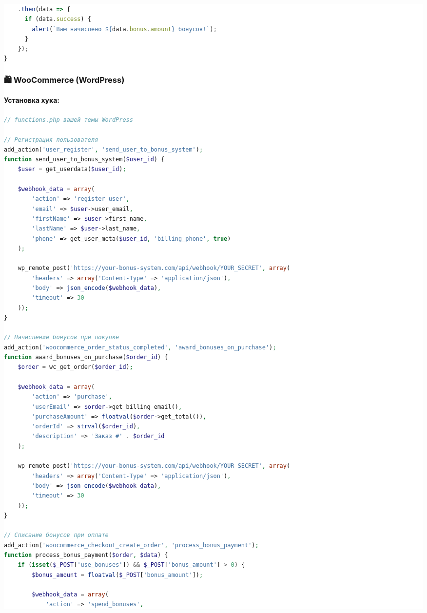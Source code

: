 ```javascript
    .then(data => {
      if (data.success) {
        alert(`Вам начислено ${data.bonus.amount} бонусов!`);
      }
    });
}
```

### 🛍️ WooCommerce (WordPress)

#### Установка хука:

```php
// functions.php вашей темы WordPress

// Регистрация пользователя
add_action('user_register', 'send_user_to_bonus_system');
function send_user_to_bonus_system($user_id) {
    $user = get_userdata($user_id);
    
    $webhook_data = array(
        'action' => 'register_user',
        'email' => $user->user_email,
        'firstName' => $user->first_name,
        'lastName' => $user->last_name,
        'phone' => get_user_meta($user_id, 'billing_phone', true)
    );
    
    wp_remote_post('https://your-bonus-system.com/api/webhook/YOUR_SECRET', array(
        'headers' => array('Content-Type' => 'application/json'),
        'body' => json_encode($webhook_data),
        'timeout' => 30
    ));
}

// Начисление бонусов при покупке
add_action('woocommerce_order_status_completed', 'award_bonuses_on_purchase');
function award_bonuses_on_purchase($order_id) {
    $order = wc_get_order($order_id);
    
    $webhook_data = array(
        'action' => 'purchase',
        'userEmail' => $order->get_billing_email(),
        'purchaseAmount' => floatval($order->get_total()),
        'orderId' => strval($order_id),
        'description' => 'Заказ #' . $order_id
    );
    
    wp_remote_post('https://your-bonus-system.com/api/webhook/YOUR_SECRET', array(
        'headers' => array('Content-Type' => 'application/json'),
        'body' => json_encode($webhook_data),
        'timeout' => 30
    ));
}

// Списание бонусов при оплате
add_action('woocommerce_checkout_create_order', 'process_bonus_payment');
function process_bonus_payment($order, $data) {
    if (isset($_POST['use_bonuses']) && $_POST['bonus_amount'] > 0) {
        $bonus_amount = floatval($_POST['bonus_amount']);
        
        $webhook_data = array(
            'action' => 'spend_bonuses',
```